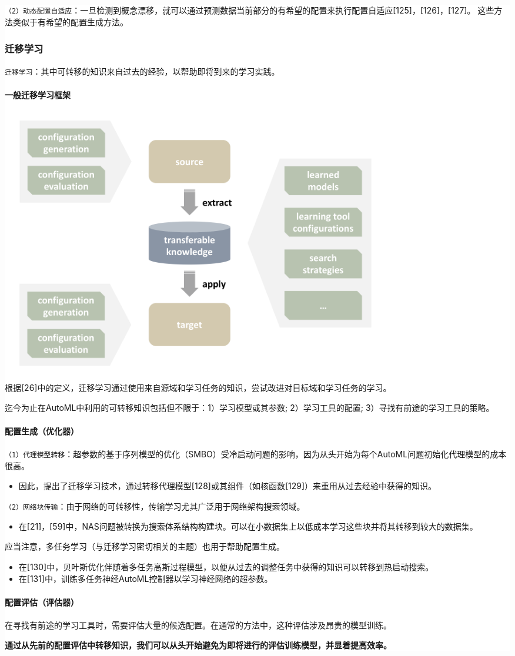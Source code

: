 `（2）动态配置自适应`：一旦检测到概念漂移，就可以通过预测数据当前部分的有希望的配置来执行配置自适应[125]，[126]，[127]。 这些方法类似于有希望的配置生成方法。


### 迁移学习

`迁移学习`：其中可转移的知识来自过去的经验，以帮助即将到来的学习实践。

#### 一般迁移学习框架

![](/img/post/20181207/19.png)

根据[26]中的定义，迁移学习通过使用来自源域和学习任务的知识，尝试改进对目标域和学习任务的学习。

迄今为止在AutoML中利用的可转移知识包括但不限于：1）学习模型或其参数; 2）学习工具的配置; 3）寻找有前途的学习工具的策略。

#### 配置生成（优化器）

`（1）代理模型转移`：超参数的基于序列模型的优化（SMBO）受冷启动问题的影响，因为从头开始为每个AutoML问题初始化代理模型的成本很高。
- 因此，提出了迁移学习技术，通过转移代理模型[128]或其组件（如核函数[129]）来重用从过去经验中获得的知识。

`（2）网络块传输`：由于网络的可转移性，传输学习尤其广泛用于网络架构搜索领域。
- 在[21]，[59]中，NAS问题被转换为搜索体系结构构建块。可以在小数据集上以低成本学习这些块并将其转移到较大的数据集。

应当注意，多任务学习（与迁移学习密切相关的主题）也用于帮助配置生成。
- 在[130]中，贝叶斯优化伴随着多任务高斯过程模型，以便从过去的调整任务中获得的知识可以转移到热启动搜索。
- 在[131]中，训练多任务神经AutoML控制器以学习神经网络的超参数。

#### 配置评估（评估器）

在寻找有前途的学习工具时，需要评估大量的候选配置。在通常的方法中，这种评估涉及昂贵的模型训练。

**通过从先前的配置评估中转移知识，我们可以从头开始避免为即将进行的评估训练模型，并显着提高效率。**
